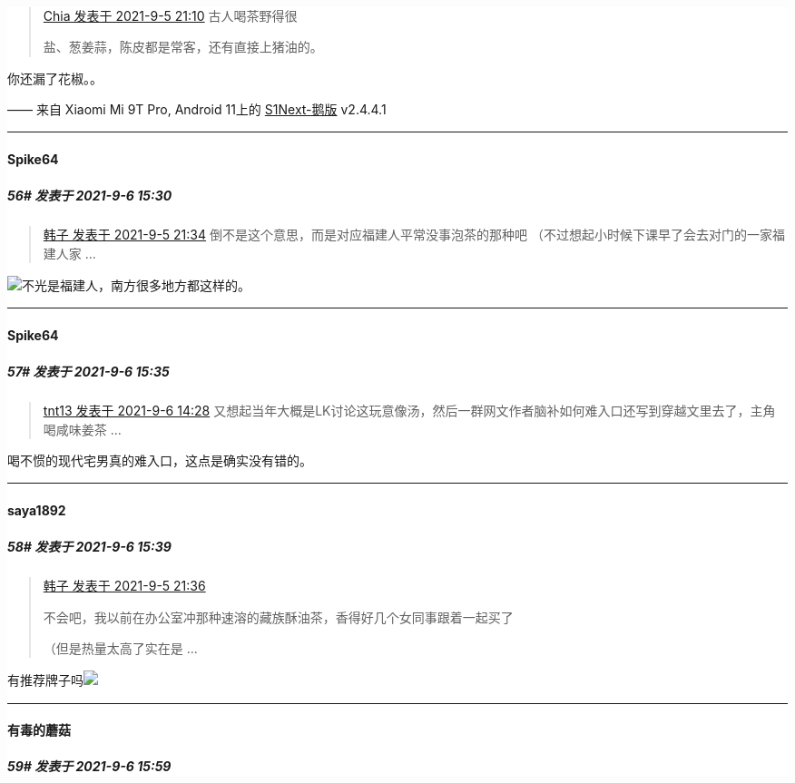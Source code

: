 
<blockquote><a href="httphttps://bbs.saraba1st.com/2b/forum.php?mod=redirect&amp;goto=findpost&amp;pid=52630800&amp;ptid=2024713" target="_blank">Chia 发表于 2021-9-5 21:10</a>
古人喝茶野得很

盐、葱姜蒜，陈皮都是常客，还有直接上猪油的。</blockquote>
你还漏了花椒。。

—— 来自 Xiaomi Mi 9T Pro, Android 11上的 [S1Next-鹅版](https://github.com/ykrank/S1-Next/releases) v2.4.4.1


*****

####  Spike64  
##### 56#       发表于 2021-9-6 15:30


<blockquote><a href="httphttps://bbs.saraba1st.com/2b/forum.php?mod=redirect&amp;goto=findpost&amp;pid=52631048&amp;ptid=2024713" target="_blank">韩子 发表于 2021-9-5 21:34</a>
倒不是这个意思，而是对应福建人平常没事泡茶的那种吧
（不过想起小时候下课早了会去对门的一家福建人家 ...</blockquote>
<img src="https://static.saraba1st.com/image/smiley/face2017/047.png" referrerpolicy="no-referrer">不光是福建人，南方很多地方都这样的。


*****

####  Spike64  
##### 57#       发表于 2021-9-6 15:35


<blockquote><a href="httphttps://bbs.saraba1st.com/2b/forum.php?mod=redirect&amp;goto=findpost&amp;pid=52639093&amp;ptid=2024713" target="_blank">tnt13 发表于 2021-9-6 14:28</a>
又想起当年大概是LK讨论这玩意像汤，然后一群网文作者脑补如何难入口还写到穿越文里去了，主角喝咸味姜茶 ...</blockquote>
喝不惯的现代宅男真的难入口，这点是确实没有错的。


*****

####  saya1892  
##### 58#       发表于 2021-9-6 15:39


<blockquote><a href="httphttps://bbs.saraba1st.com/2b/forum.php?mod=redirect&amp;goto=findpost&amp;pid=52631071&amp;ptid=2024713" target="_blank">韩子 发表于 2021-9-5 21:36</a>

不会吧，我以前在办公室冲那种速溶的藏族酥油茶，香得好几个女同事跟着一起买了

（但是热量太高了实在是 ...</blockquote>
有推荐牌子吗<img src="https://static.saraba1st.com/image/smiley/face2017/029.png" referrerpolicy="no-referrer">


*****

####  有毒的蘑菇  
##### 59#       发表于 2021-9-6 15:59
